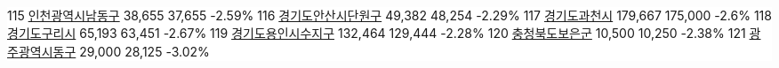   <tr class="item">
    <td>115</td>
    <td><a href="/apt/인천광역시남동구">인천광역시남동구</a></td>
    <td>38,655</td>
    <td>37,655</td>
    <td>-2.59%</td>
  </tr>

  <tr class="item">
    <td>116</td>
    <td><a href="/apt/경기도안산시단원구">경기도안산시단원구</a></td>
    <td>49,382</td>
    <td>48,254</td>
    <td>-2.29%</td>
  </tr>

  <tr class="item">
    <td>117</td>
    <td><a href="/apt/경기도과천시">경기도과천시</a></td>
    <td>179,667</td>
    <td>175,000</td>
    <td>-2.6%</td>
  </tr>

  <tr class="item">
    <td>118</td>
    <td><a href="/apt/경기도구리시">경기도구리시</a></td>
    <td>65,193</td>
    <td>63,451</td>
    <td>-2.67%</td>
  </tr>

  <tr class="item">
    <td>119</td>
    <td><a href="/apt/경기도용인시수지구">경기도용인시수지구</a></td>
    <td>132,464</td>
    <td>129,444</td>
    <td>-2.28%</td>
  </tr>

  <tr class="item">
    <td>120</td>
    <td><a href="/apt/충청북도보은군">충청북도보은군</a></td>
    <td>10,500</td>
    <td>10,250</td>
    <td>-2.38%</td>
  </tr>

  <tr class="item">
    <td>121</td>
    <td><a href="/apt/광주광역시동구">광주광역시동구</a></td>
    <td>29,000</td>
    <td>28,125</td>
    <td>-3.02%</td>
  </tr>
